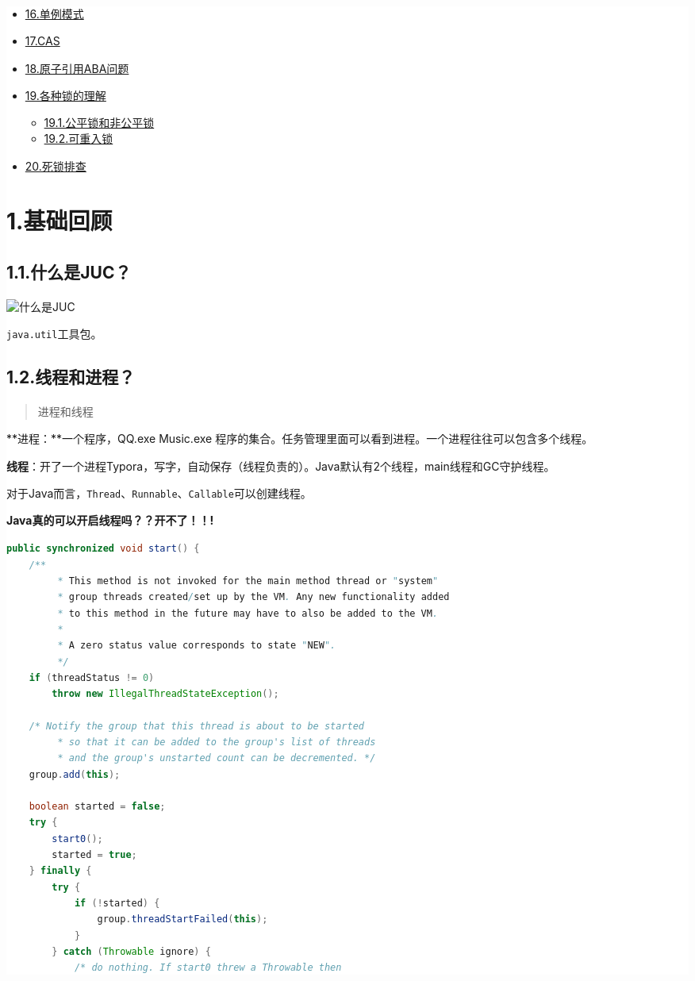 - [16.单例模式](https://github.com/RingoTangs/LearningNote/blob/master/MultiThread/JUC.md#16%E5%8D%95%E4%BE%8B%E6%A8%A1%E5%BC%8F)

- [17.CAS](https://github.com/RingoTangs/LearningNote/blob/master/MultiThread/JUC.md#17cas)

- [18.原子引用ABA问题](https://github.com/RingoTangs/LearningNote/blob/master/MultiThread/JUC.md#18%E5%8E%9F%E5%AD%90%E5%BC%95%E7%94%A8aba%E9%97%AE%E9%A2%98)

- [19.各种锁的理解](https://github.com/RingoTangs/LearningNote/blob/master/MultiThread/JUC.md#19%E5%90%84%E7%A7%8D%E9%94%81%E7%9A%84%E7%90%86%E8%A7%A3)

  - [19.1.公平锁和非公平锁](https://github.com/RingoTangs/LearningNote/blob/master/MultiThread/JUC.md#191%E5%85%AC%E5%B9%B3%E9%94%81%E5%92%8C%E9%9D%9E%E5%85%AC%E5%B9%B3%E9%94%81)
  - [19.2.可重入锁](https://github.com/RingoTangs/LearningNote/blob/master/MultiThread/JUC.md#192%E5%8F%AF%E9%87%8D%E5%85%A5%E9%94%81)

- [20.死锁排查](https://github.com/RingoTangs/LearningNote/blob/master/MultiThread/JUC.md#20%E6%AD%BB%E9%94%81%E6%8E%92%E6%9F%A5)

# 1.基础回顾

## 1.1.什么是JUC？

![什么是JUC](https://img-blog.csdnimg.cn/2020072313134863.png)

`java.util`工具包。

## 1.2.线程和进程？

> 进程和线程

**进程：**一个程序，QQ.exe Music.exe 程序的集合。任务管理里面可以看到进程。一个进程往往可以包含多个线程。

**线程**：开了一个进程Typora，写字，自动保存（线程负责的）。Java默认有2个线程，main线程和GC守护线程。

对于Java而言，`Thread`、`Runnable`、`Callable`可以创建线程。

**Java真的可以开启线程吗？？开不了！！!**

```java
public synchronized void start() {
    /**
         * This method is not invoked for the main method thread or "system"
         * group threads created/set up by the VM. Any new functionality added
         * to this method in the future may have to also be added to the VM.
         *
         * A zero status value corresponds to state "NEW".
         */
    if (threadStatus != 0)
        throw new IllegalThreadStateException();

    /* Notify the group that this thread is about to be started
         * so that it can be added to the group's list of threads
         * and the group's unstarted count can be decremented. */
    group.add(this);

    boolean started = false;
    try {
        start0();
        started = true;
    } finally {
        try {
            if (!started) {
                group.threadStartFailed(this);
            }
        } catch (Throwable ignore) {
            /* do nothing. If start0 threw a Throwable then
```